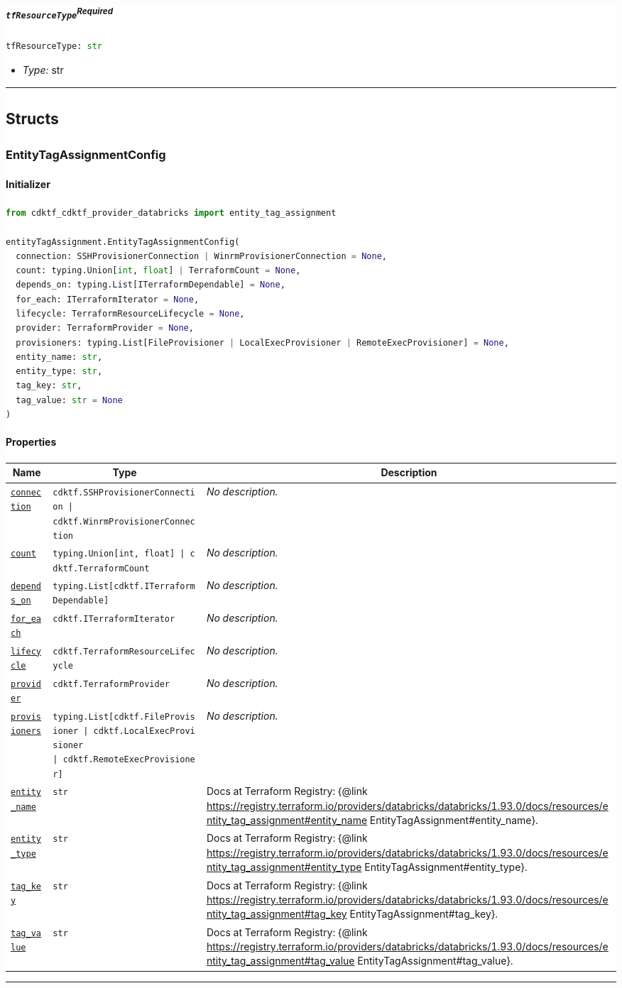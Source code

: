 
##### `tfResourceType`<sup>Required</sup> <a name="tfResourceType" id="@cdktf/provider-databricks.entityTagAssignment.EntityTagAssignment.property.tfResourceType"></a>

```python
tfResourceType: str
```

- *Type:* str

---

## Structs <a name="Structs" id="Structs"></a>

### EntityTagAssignmentConfig <a name="EntityTagAssignmentConfig" id="@cdktf/provider-databricks.entityTagAssignment.EntityTagAssignmentConfig"></a>

#### Initializer <a name="Initializer" id="@cdktf/provider-databricks.entityTagAssignment.EntityTagAssignmentConfig.Initializer"></a>

```python
from cdktf_cdktf_provider_databricks import entity_tag_assignment

entityTagAssignment.EntityTagAssignmentConfig(
  connection: SSHProvisionerConnection | WinrmProvisionerConnection = None,
  count: typing.Union[int, float] | TerraformCount = None,
  depends_on: typing.List[ITerraformDependable] = None,
  for_each: ITerraformIterator = None,
  lifecycle: TerraformResourceLifecycle = None,
  provider: TerraformProvider = None,
  provisioners: typing.List[FileProvisioner | LocalExecProvisioner | RemoteExecProvisioner] = None,
  entity_name: str,
  entity_type: str,
  tag_key: str,
  tag_value: str = None
)
```

#### Properties <a name="Properties" id="Properties"></a>

| **Name** | **Type** | **Description** |
| --- | --- | --- |
| <code><a href="#@cdktf/provider-databricks.entityTagAssignment.EntityTagAssignmentConfig.property.connection">connection</a></code> | <code>cdktf.SSHProvisionerConnection \| cdktf.WinrmProvisionerConnection</code> | *No description.* |
| <code><a href="#@cdktf/provider-databricks.entityTagAssignment.EntityTagAssignmentConfig.property.count">count</a></code> | <code>typing.Union[int, float] \| cdktf.TerraformCount</code> | *No description.* |
| <code><a href="#@cdktf/provider-databricks.entityTagAssignment.EntityTagAssignmentConfig.property.dependsOn">depends_on</a></code> | <code>typing.List[cdktf.ITerraformDependable]</code> | *No description.* |
| <code><a href="#@cdktf/provider-databricks.entityTagAssignment.EntityTagAssignmentConfig.property.forEach">for_each</a></code> | <code>cdktf.ITerraformIterator</code> | *No description.* |
| <code><a href="#@cdktf/provider-databricks.entityTagAssignment.EntityTagAssignmentConfig.property.lifecycle">lifecycle</a></code> | <code>cdktf.TerraformResourceLifecycle</code> | *No description.* |
| <code><a href="#@cdktf/provider-databricks.entityTagAssignment.EntityTagAssignmentConfig.property.provider">provider</a></code> | <code>cdktf.TerraformProvider</code> | *No description.* |
| <code><a href="#@cdktf/provider-databricks.entityTagAssignment.EntityTagAssignmentConfig.property.provisioners">provisioners</a></code> | <code>typing.List[cdktf.FileProvisioner \| cdktf.LocalExecProvisioner \| cdktf.RemoteExecProvisioner]</code> | *No description.* |
| <code><a href="#@cdktf/provider-databricks.entityTagAssignment.EntityTagAssignmentConfig.property.entityName">entity_name</a></code> | <code>str</code> | Docs at Terraform Registry: {@link https://registry.terraform.io/providers/databricks/databricks/1.93.0/docs/resources/entity_tag_assignment#entity_name EntityTagAssignment#entity_name}. |
| <code><a href="#@cdktf/provider-databricks.entityTagAssignment.EntityTagAssignmentConfig.property.entityType">entity_type</a></code> | <code>str</code> | Docs at Terraform Registry: {@link https://registry.terraform.io/providers/databricks/databricks/1.93.0/docs/resources/entity_tag_assignment#entity_type EntityTagAssignment#entity_type}. |
| <code><a href="#@cdktf/provider-databricks.entityTagAssignment.EntityTagAssignmentConfig.property.tagKey">tag_key</a></code> | <code>str</code> | Docs at Terraform Registry: {@link https://registry.terraform.io/providers/databricks/databricks/1.93.0/docs/resources/entity_tag_assignment#tag_key EntityTagAssignment#tag_key}. |
| <code><a href="#@cdktf/provider-databricks.entityTagAssignment.EntityTagAssignmentConfig.property.tagValue">tag_value</a></code> | <code>str</code> | Docs at Terraform Registry: {@link https://registry.terraform.io/providers/databricks/databricks/1.93.0/docs/resources/entity_tag_assignment#tag_value EntityTagAssignment#tag_value}. |

---